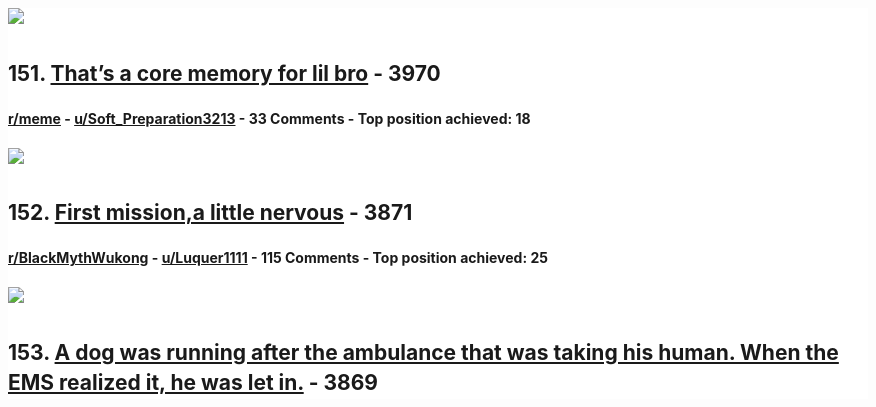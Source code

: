 <a href="https://i.redd.it/s1sgi829odod1.jpeg"><img src="https://b.thumbs.redditmedia.com/a8XohveQbVrogLWHu8S2dmTXCEonmZpz6nsdN5lg9go.jpg"></img></a>

## 151. [That’s a core memory for lil bro](http://reddit.com/r/meme/comments/1feupde/thats_a_core_memory_for_lil_bro/) - 3970
#### [r/meme](http://reddit.com/r/meme) - [u/Soft_Preparation3213](http://reddit.com/u/Soft_Preparation3213) - 33 Comments - Top position achieved: 18

<a href="https://i.redd.it/v7f7a7qa9bod1.png"><img src="https://b.thumbs.redditmedia.com/1LWTMtbqDR3JWe7GKTm37p22VaQevPshFc9MTRNb46I.jpg"></img></a>

## 152. [First mission,a little nervous](http://reddit.com/r/BlackMythWukong/comments/1fezbbw/first_missiona_little_nervous/) - 3871
#### [r/BlackMythWukong](http://reddit.com/r/BlackMythWukong) - [u/Luquer1111](http://reddit.com/u/Luquer1111) - 115 Comments - Top position achieved: 25

<a href="https://v.redd.it/yucahjyzvcod1"><img src="https://external-preview.redd.it/NW0zYjc3bXp2Y29kMScGT6pqymx0hhX9ysLPB-7bqGK0HibUwAhOGRRpsurP.png?width=140&amp;height=105&amp;crop=140:105,smart&amp;format=jpg&amp;v=enabled&amp;lthumb=true&amp;s=67eae95d76eb0b7b7d177837ea8f2a83d88b6f46"></img></a>

## 153. [A dog was running after the ambulance that was taking his human. When the EMS realized it, he was let in.](http://reddit.com/r/aww/comments/1ff0qpb/a_dog_was_running_after_the_ambulance_that_was/) - 3869
